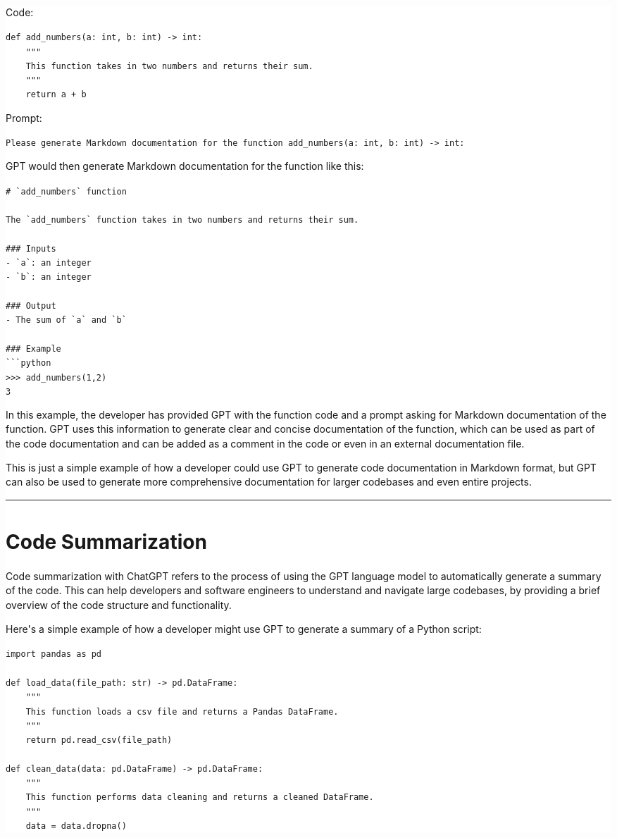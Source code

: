 Code:

```
def add_numbers(a: int, b: int) -> int:
    """
    This function takes in two numbers and returns their sum.
    """
    return a + b
```

Prompt:

```
Please generate Markdown documentation for the function add_numbers(a: int, b: int) -> int:
```

GPT would then generate Markdown documentation for the function like this:

```
# `add_numbers` function

The `add_numbers` function takes in two numbers and returns their sum.

### Inputs
- `a`: an integer
- `b`: an integer

### Output
- The sum of `a` and `b`

### Example
```python
>>> add_numbers(1,2)
3
```

In this example, the developer has provided GPT with the function code and a prompt asking for Markdown documentation of the function. GPT uses this information to generate clear and concise documentation of the function, which can be used as part of the code documentation and can be added as a comment in the code or even in an external documentation file.

This is just a simple example of how a developer could use GPT to generate code documentation in Markdown format, but GPT can also be used to generate more comprehensive documentation for larger codebases and even entire projects.

---

# Code Summarization

Code summarization with ChatGPT refers to the process of using the GPT language model to automatically generate a summary of the code. This can help developers and software engineers to understand and navigate large codebases, by providing a brief overview of the code structure and functionality.

Here's a simple example of how a developer might use GPT to generate a summary of a Python script:

```
import pandas as pd

def load_data(file_path: str) -> pd.DataFrame:
    """
    This function loads a csv file and returns a Pandas DataFrame.
    """
    return pd.read_csv(file_path)
    
def clean_data(data: pd.DataFrame) -> pd.DataFrame:
    """
    This function performs data cleaning and returns a cleaned DataFrame.
    """
    data = data.dropna()
```